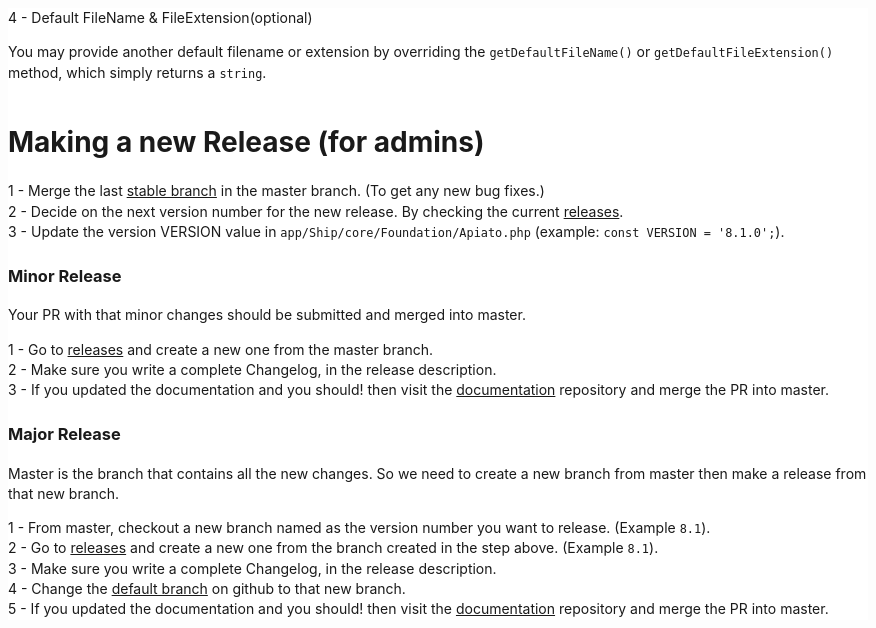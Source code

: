 4 - Default FileName & FileExtension(optional)

You may provide another default filename or extension by overriding the `getDefaultFileName()` or `getDefaultFileExtension()`
method, which simply returns a `string`.


<a name="New-Release"></a>
# Making a new Release (for admins)

1 - Merge the last [stable branch](https://github.com/apiato/apiato/branches) in the master branch. (To get any new bug fixes.)
<br/>
2 - Decide on the next version number for the new release. By checking the current [releases](https://github.com/apiato/apiato/releases).
<br/>
3 - Update the version VERSION value in `app/Ship/core/Foundation/Apiato.php` (example: `const VERSION = '8.1.0';`).

### Minor Release 

Your PR with that minor changes should be submitted and merged into master.

1 - Go to [releases](https://github.com/apiato/apiato/releases) and create a new one from the master branch.
<br/>
2 - Make sure you write a complete Changelog, in the release description.
<br/>
3 - If you updated the documentation and you should! then visit the [documentation](https://github.com/apiato/documentation) repository and merge the PR into master.

### Major Release 

Master is the branch that contains all the new changes. 
So we need to create a new branch from master then make a release from that new branch.

1 - From master, checkout a new branch named as the version number you want to release. (Example `8.1`).
<br/>
2 - Go to [releases](https://github.com/apiato/apiato/releases) and create a new one from the branch created in the step above. (Example `8.1`).
<br/>
3 - Make sure you write a complete Changelog, in the release description.
<br/>
4 - Change the [default branch](https://github.com/apiato/apiato/settings/branches) on github to that new branch.
<br/>
5 - If you updated the documentation and you should! then visit the [documentation](https://github.com/apiato/documentation) repository and merge the PR into master.
